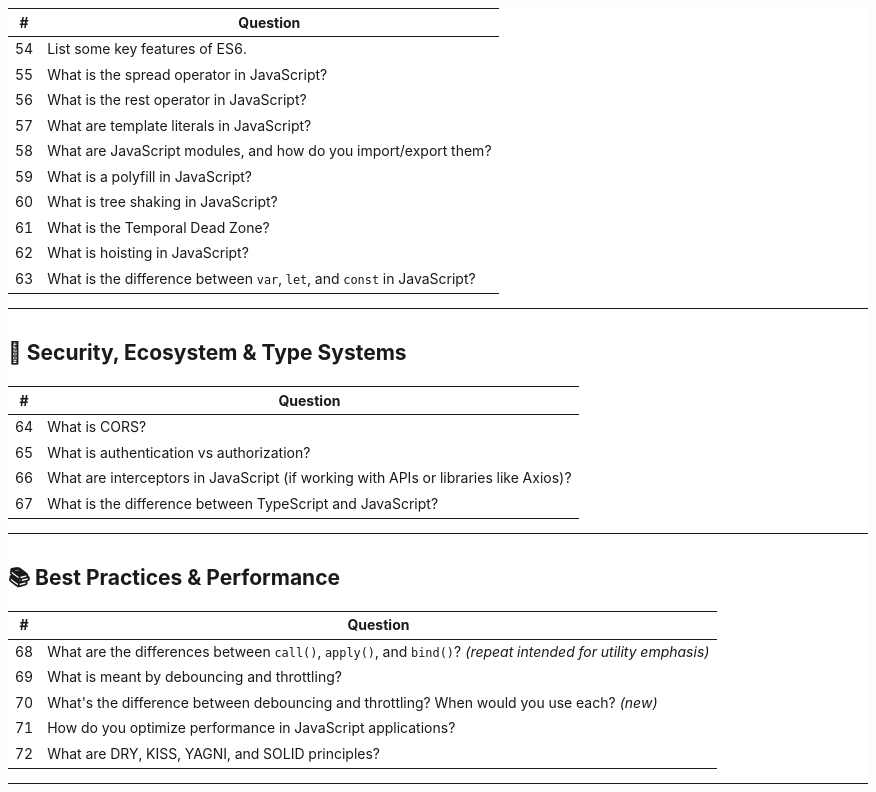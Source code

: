 |#|Question|
|---|---|
|54|List some key features of ES6.|
|55|What is the spread operator in JavaScript?|
|56|What is the rest operator in JavaScript?|
|57|What are template literals in JavaScript?|
|58|What are JavaScript modules, and how do you import/export them?|
|59|What is a polyfill in JavaScript?|
|60|What is tree shaking in JavaScript?|
|61|What is the Temporal Dead Zone?|
|62|What is hoisting in JavaScript?|
|63|What is the difference between `var`, `let`, and `const` in JavaScript?|

---

## 🔐 **Security, Ecosystem & Type Systems**

|#|Question|
|---|---|
|64|What is CORS?|
|65|What is authentication vs authorization?|
|66|What are interceptors in JavaScript (if working with APIs or libraries like Axios)?|
|67|What is the difference between TypeScript and JavaScript?|

---

## 📚 **Best Practices & Performance**

|#|Question|
|---|---|
|68|What are the differences between `call()`, `apply()`, and `bind()`? _(repeat intended for utility emphasis)_|
|69|What is meant by debouncing and throttling?|
|70|What's the difference between debouncing and throttling? When would you use each? _(new)_|
|71|How do you optimize performance in JavaScript applications?|
|72|What are DRY, KISS, YAGNI, and SOLID principles?|

---

